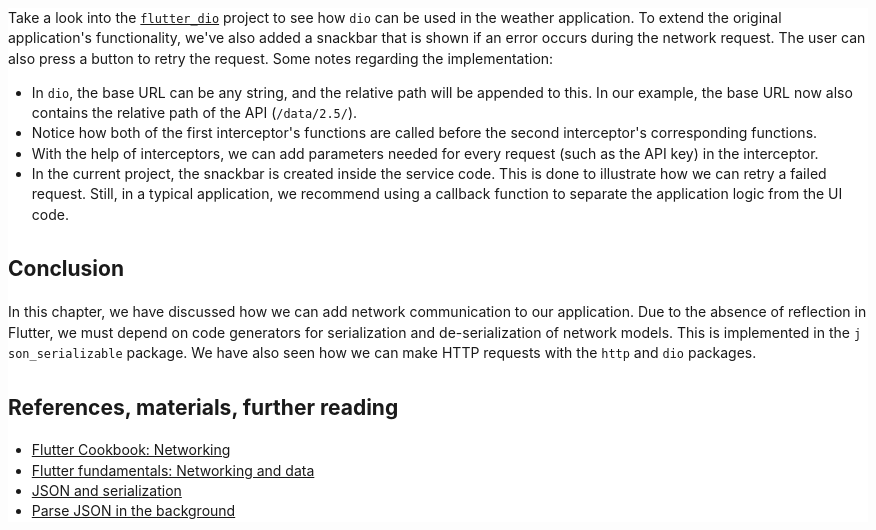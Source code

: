 Take a look into the [`flutter_dio`](../projects/chapters/chapter_08/flutter_dio) project to see how `dio` can be used in the weather application. To extend the original application's functionality, we've also added a snackbar that is shown if an error occurs during the network request. The user can also press a button to retry the request. Some notes regarding the implementation:

 - In `dio`, the base URL can be any string, and the relative path will be appended to this. In our example, the base URL now also contains the relative path of the API (`/data/2.5/`).
 - Notice how both of the first interceptor's functions are called before the second interceptor's corresponding functions.
 - With the help of interceptors, we can add parameters needed for every request (such as the API key) in the interceptor.
 - In the current project, the snackbar is created inside the service code. This is done to illustrate how we can retry a failed request. Still, in a typical application, we recommend using a callback function to separate the application logic from the UI code.

## Conclusion

In this chapter, we have discussed how we can add network communication to our application. Due to the absence of reflection in Flutter, we must depend on code generators for serialization and de-serialization of network models. This is implemented in the `json_serializable` package. We have also seen how we can make HTTP requests with the `http` and `dio` packages. 

## References, materials, further reading
- [Flutter Cookbook: Networking](https://docs.flutter.dev/cookbook/networking)
- [Flutter fundamentals: Networking and data](https://docs.flutter.dev/get-started/fundamentals/networking)
- [JSON and serialization](https://docs.flutter.dev/data-and-backend/serialization/json)
- [Parse JSON in the background](https://docs.flutter.dev/cookbook/networking/background-parsing)
